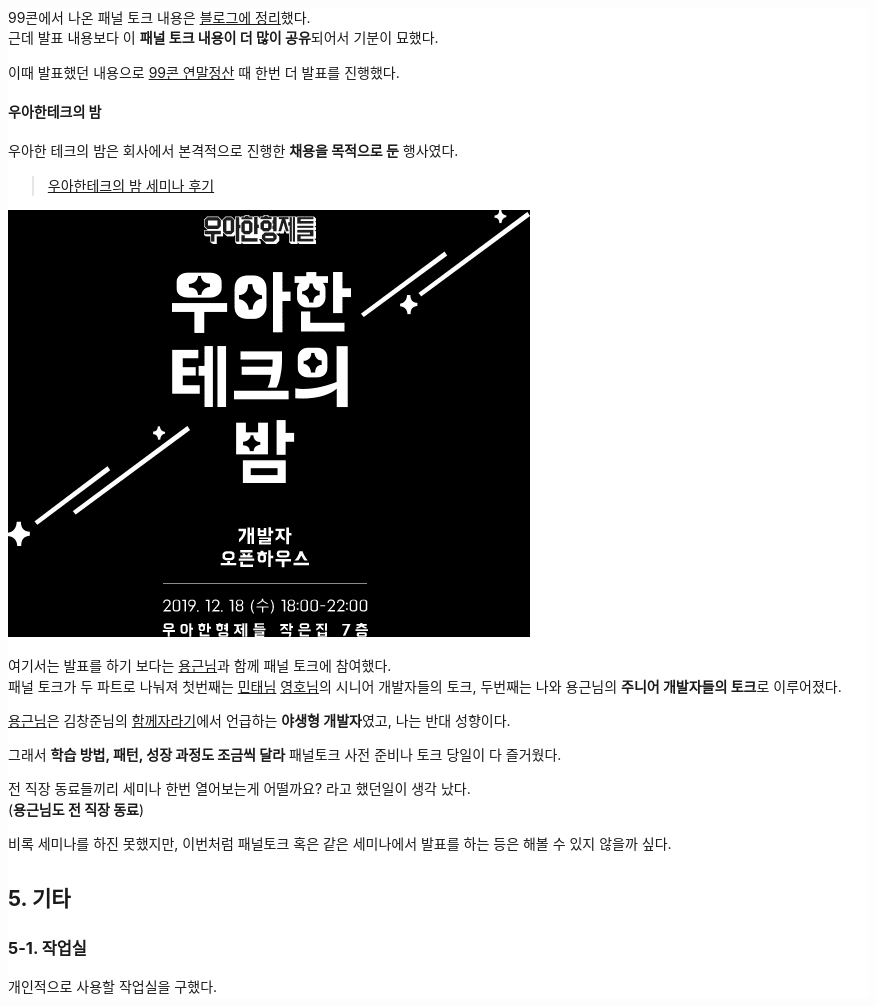 99콘에서 나온 패널 토크 내용은 [블로그에 정리](https://jojoldu.tistory.com/452)했다.  
근데 발표 내용보다 이 **패널 토크 내용이 더 많이 공유**되어서 기분이 묘했다.  
  
이때 발표했던 내용으로 [99콘 연말정산](https://baek.dev/post/11/) 때 한번 더 발표를 진행했다.  

#### 우아한테크의 밤

우아한 테크의 밤은 회사에서 본격적으로 진행한 **채용을 목적으로 둔** 행사였다.  

> [우아한테크의 밤 세미나 후기](https://www.notion.so/f200b910866747019fb7fa1433ee7aca)

![wootech](./images/wootech.png)

여기서는 발표를 하기 보다는 [용근님](https://kingbbode.tistory.com/)과 함께 패널 토크에 참여했다.  
패널 토크가 두 파트로 나눠져 첫번째는 [민태님](https://www.fastcampus.co.kr/dev_camp_jstb/) [영호님](https://wikibook.co.kr/object/)의 시니어 개발자들의 토크, 두번째는 나와 용근님의 **주니어 개발자들의 토크**로 이루어졌다.  
  
[용근님](https://kingbbode.tistory.com/)은 김창준님의 [함께자라기](https://coupa.ng/blDKlZ)에서 언급하는 **야생형 개발자**였고, 나는 반대 성향이다.  
  
그래서 **학습 방법, 패턴, 성장 과정도 조금씩 달라** 패널토크 사전 준비나 토크 당일이 다 즐거웠다.  
  
전 직장 동료들끼리 세미나 한번 열어보는게 어떨까요? 라고 했던일이 생각 났다.  
(**용근님도 전 직장 동료**)  
  
비록 세미나를 하진 못했지만, 이번처럼 패널토크 혹은 같은 세미나에서 발표를 하는 등은 해볼 수 있지 않을까 싶다.

## 5. 기타

### 5-1. 작업실

개인적으로 사용할 작업실을 구했다.  
